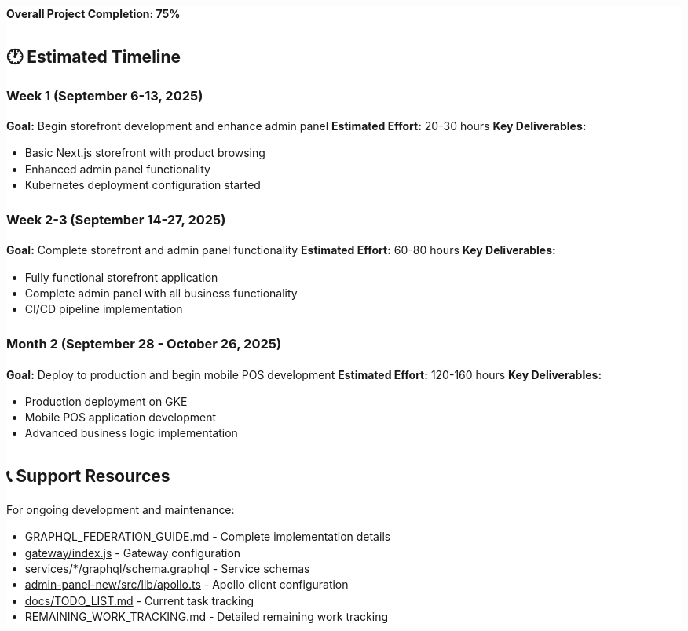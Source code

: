**Overall Project Completion: 75%**

## 🕐 Estimated Timeline

### Week 1 (September 6-13, 2025)
**Goal:** Begin storefront development and enhance admin panel
**Estimated Effort:** 20-30 hours
**Key Deliverables:**
- Basic Next.js storefront with product browsing
- Enhanced admin panel functionality
- Kubernetes deployment configuration started

### Week 2-3 (September 14-27, 2025)
**Goal:** Complete storefront and admin panel functionality
**Estimated Effort:** 60-80 hours
**Key Deliverables:**
- Fully functional storefront application
- Complete admin panel with all business functionality
- CI/CD pipeline implementation

### Month 2 (September 28 - October 26, 2025)
**Goal:** Deploy to production and begin mobile POS development
**Estimated Effort:** 120-160 hours
**Key Deliverables:**
- Production deployment on GKE
- Mobile POS application development
- Advanced business logic implementation

## 📞 Support Resources

For ongoing development and maintenance:
- [GRAPHQL_FEDERATION_GUIDE.md](docs/GRAPHQL_FEDERATION_GUIDE.md) - Complete implementation details
- [gateway/index.js](gateway/index.js) - Gateway configuration
- [services/*/graphql/schema.graphql](services/) - Service schemas
- [admin-panel-new/src/lib/apollo.ts](admin-panel-new/src/lib/apollo.ts) - Apollo client configuration
- [docs/TODO_LIST.md](docs/TODO_LIST.md) - Current task tracking
- [REMAINING_WORK_TRACKING.md](REMAINING_WORK_TRACKING.md) - Detailed remaining work tracking